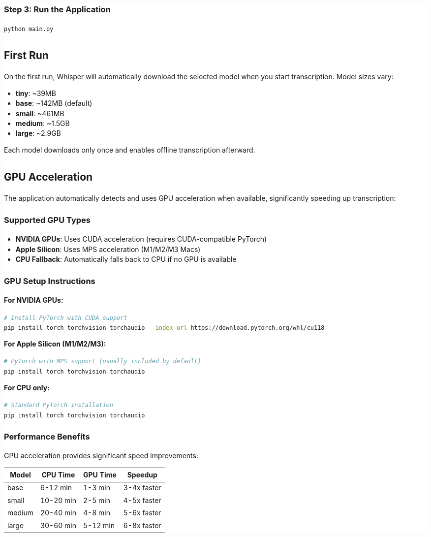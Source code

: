 ### Step 3: Run the Application

```bash
python main.py
```

## First Run

On the first run, Whisper will automatically download the selected model when you start transcription. Model sizes vary:
- **tiny**: ~39MB
- **base**: ~142MB (default)
- **small**: ~461MB
- **medium**: ~1.5GB
- **large**: ~2.9GB

Each model downloads only once and enables offline transcription afterward.

## GPU Acceleration

The application automatically detects and uses GPU acceleration when available, significantly speeding up transcription:

### Supported GPU Types
- **NVIDIA GPUs**: Uses CUDA acceleration (requires CUDA-compatible PyTorch)
- **Apple Silicon**: Uses MPS acceleration (M1/M2/M3 Macs)
- **CPU Fallback**: Automatically falls back to CPU if no GPU is available

### GPU Setup Instructions

**For NVIDIA GPUs:**
```bash
# Install PyTorch with CUDA support
pip install torch torchvision torchaudio --index-url https://download.pytorch.org/whl/cu118
```

**For Apple Silicon (M1/M2/M3):**
```bash
# PyTorch with MPS support (usually included by default)
pip install torch torchvision torchaudio
```

**For CPU only:**
```bash
# Standard PyTorch installation
pip install torch torchvision torchaudio
```

### Performance Benefits

GPU acceleration provides significant speed improvements:

| Model | CPU Time | GPU Time | Speedup |
|-------|----------|----------|---------|
| base  | 6-12 min | 1-3 min  | 3-4x faster |
| small | 10-20 min| 2-5 min  | 4-5x faster |
| medium| 20-40 min| 4-8 min  | 5-6x faster |
| large | 30-60 min| 5-12 min | 6-8x faster |
